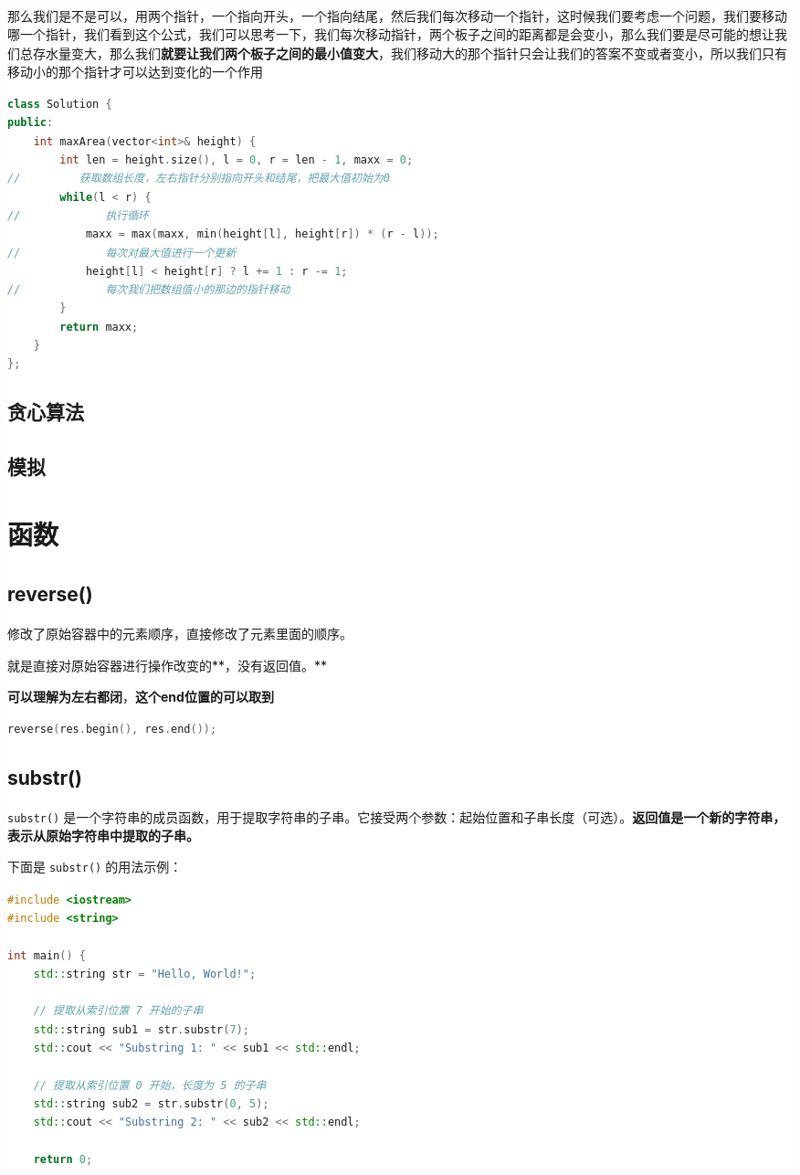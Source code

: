 那么我们是不是可以，用两个指针，一个指向开头，一个指向结尾，然后我们每次移动一个指针，这时候我们要考虑一个问题，我们要移动哪一个指针，我们看到这个公式，我们可以思考一下，我们每次移动指针，两个板子之间的距离都是会变小，那么我们要是尽可能的想让我们总存水量变大，那么我们**就要让我们两个板子之间的最小值变大**，我们移动大的那个指针只会让我们的答案不变或者变小，所以我们只有移动小的那个指针才可以达到变化的一个作用

```cpp
class Solution {
public:
    int maxArea(vector<int>& height) {
        int len = height.size(), l = 0, r = len - 1, maxx = 0;
//         获取数组长度，左右指针分别指向开头和结尾，把最大值初始为0
        while(l < r) {
//             执行循环
            maxx = max(maxx, min(height[l], height[r]) * (r - l));
//             每次对最大值进行一个更新
            height[l] < height[r] ? l += 1 : r -= 1;
//             每次我们把数组值小的那边的指针移动
        }
        return maxx;
    }
};
```



## 贪心算法



## 模拟

# 函数

## reverse()

修改了原始容器中的元素顺序，直接修改了元素里面的顺序。

就是直接对原始容器进行操作改变的**，没有返回值。**

**可以理解为左右都闭**，**这个end位置的可以取到**

```cpp
reverse(res.begin(), res.end());  
```

## substr()

`substr()` 是一个字符串的成员函数，用于提取字符串的子串。它接受两个参数：起始位置和子串长度（可选）。**返回值是一个新的字符串，表示从原始字符串中提取的子串。**

下面是 `substr()` 的用法示例：

```cpp
#include <iostream>
#include <string>

int main() {
    std::string str = "Hello, World!";

    // 提取从索引位置 7 开始的子串
    std::string sub1 = str.substr(7);
    std::cout << "Substring 1: " << sub1 << std::endl;

    // 提取从索引位置 0 开始，长度为 5 的子串
    std::string sub2 = str.substr(0, 5);
    std::cout << "Substring 2: " << sub2 << std::endl;

    return 0;
```